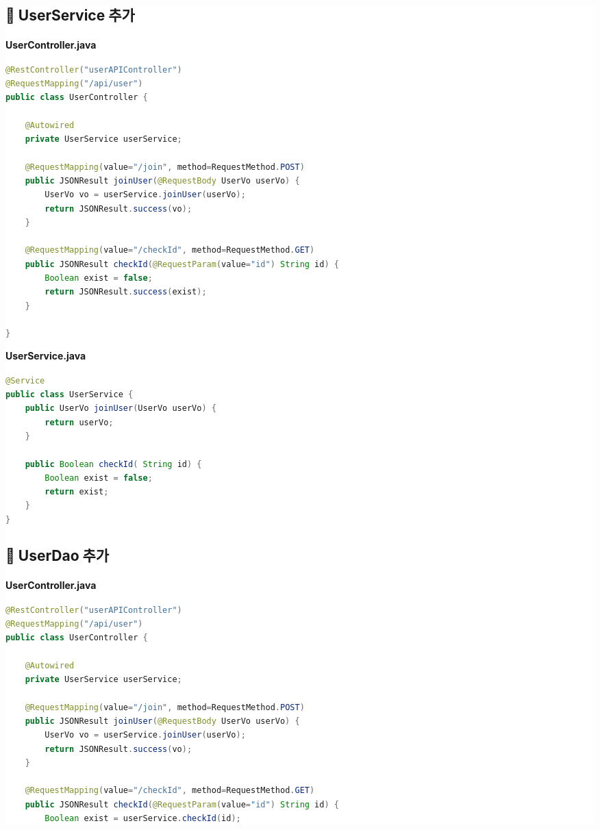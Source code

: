 ## 🎈 UserService 추가

**UserController.java**

```java
@RestController("userAPIController")
@RequestMapping("/api/user")
public class UserController {

    @Autowired
    private UserService userService;

    @RequestMapping(value="/join", method=RequestMethod.POST) 
    public JSONResult joinUser(@RequestBody UserVo userVo) {
        UserVo vo = userService.joinUser(userVo);
        return JSONResult.success(vo);
    }

    @RequestMapping(value="/checkId", method=RequestMethod.GET) 
    public JSONResult checkId(@RequestParam(value="id") String id) {
        Boolean exist = false;
        return JSONResult.success(exist);
    } 

}
```

**UserService.java**

```java
@Service
public class UserService {
	public UserVo joinUser(UserVo userVo) {
		return userVo;
	}
	
	public Boolean checkId( String id) {
		Boolean exist = false;
		return exist;
	} 
}
```



## 🎈 UserDao 추가

**UserController.java**

```java
@RestController("userAPIController")
@RequestMapping("/api/user")
public class UserController {
	
	@Autowired
	private UserService userService;

	@RequestMapping(value="/join", method=RequestMethod.POST) 
	public JSONResult joinUser(@RequestBody UserVo userVo) {
		UserVo vo = userService.joinUser(userVo);
		return JSONResult.success(vo);
	}

	@RequestMapping(value="/checkId", method=RequestMethod.GET) 
	public JSONResult checkId(@RequestParam(value="id") String id) {
		Boolean exist = userService.checkId(id);
```
